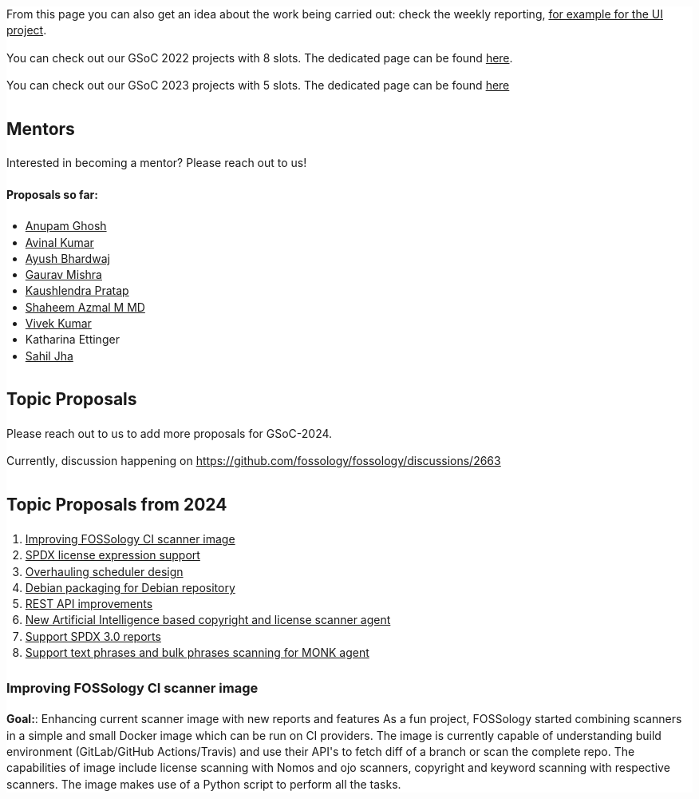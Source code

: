 From this page you can also get an idea about the work being carried out: check the weekly reporting, [for example for the UI project](../2021/ui).

You can check out our GSoC 2022 projects with 8 slots. The dedicated page can be found [here](../2022/index.md).

You can check out our GSoC 2023 projects with 5 slots. The dedicated page can be found [here](https://fossology.github.io/gsoc/docs/2023)

## Mentors

Interested in becoming a mentor? Please reach out to us!

#### Proposals so far:

- [Anupam Ghosh](https://github.com/ag4ums)
- [Avinal Kumar](https://github.com/avinal)
- [Ayush Bhardwaj](https://github.com/hastagAB)
- [Gaurav Mishra](https://github.com/GMishx)
- [Kaushlendra Pratap](https://github.com/Kaushl2208)
- [Shaheem Azmal M MD](https://github.com/shaheemazmalmmd)
- [Vivek Kumar](https://github.com/viv9k)
- Katharina Ettinger
- [Sahil Jha](https://github.com/sjha2048)

## Topic Proposals

Please reach out to us to add more proposals for GSoC-2024.

Currently, discussion happening on https://github.com/fossology/fossology/discussions/2663

## Topic Proposals from 2024

1. [Improving FOSSology CI scanner image](#Improving-FOSSology-CI-scanner-image)
2. [SPDX license expression support](SPDX-license-expression-support)
3. [Overhauling scheduler design](Overhauling-scheduler-design)
4. [Debian packaging for Debian repository](Debian-packaging-for-Debian-repository)
5. [REST API improvements](REST-API-improvements)
6. [New Artificial Intelligence based copyright and license scanner agent](New-Artificial-Intelligence-based-copyright-and-license-scanner-agent)
7. [Support SPDX 3.0 reports](Support-SPDX-3.0-reports)
8. [Support text phrases and bulk phrases scanning for MONK agent](Support-text-phrases-and-bulk-phrases-scanning-for-MONK-agent)


### Improving FOSSology CI scanner image

**Goal:**: Enhancing current scanner image with new reports and features
As a fun project, FOSSology started combining scanners in a simple and small Docker image which can be run on CI providers. The image is currently capable of understanding build environment (GitLab/GitHub Actions/Travis) and use their API's to fetch diff of a branch or scan the complete repo. The capabilities of image include license scanning with Nomos and ojo scanners, copyright and keyword scanning with respective scanners. The image makes use of a Python script to perform all the tasks.
